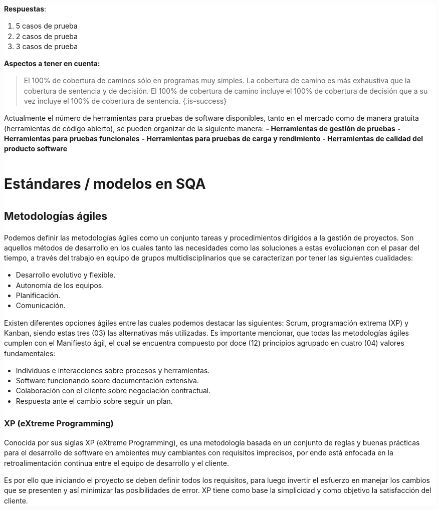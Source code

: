 **Respuestas**:
1. 5 casos de prueba
1. 2 casos de prueba
1. 3 casos de prueba

**Aspectos a tener en cuenta:**

> El 100% de cobertura de caminos sólo en programas muy simples.
> La cobertura de camino es más exhaustiva que la cobertura de sentencia y de decisión.
> El 100% de cobertura de camino incluye el 100% de cobertura de decisión que a su  vez incluye el 100% de cobertura de sentencia.
{.is-success}


Actualmente el número de herramientas para pruebas de software  disponibles, tanto en el mercado como de manera gratuita (herramientas  de código abierto), se pueden organizar de la siguiente manera:
**- Herramientas de gestión de pruebas**
**- Herramientas para pruebas funcionales**
**- Herramientas para pruebas de carga y rendimiento**
**- Herramientas de calidad del producto software**


# Estándares / modelos en SQA
## Metodologías ágiles
Podemos definir las metodologías ágiles como un conjunto tareas y procedimientos dirigidos a la gestión de proyectos. Son aquellos métodos de desarrollo en los cuales tanto las necesidades como las soluciones a estas evolucionan con el pasar del tiempo, a través del trabajo en equipo de grupos multidisciplinarios que se caracterizan por tener las siguientes cualidades:

- Desarrollo evolutivo y flexible.
- Autonomía de los equipos.
- Planificación.
- Comunicación.

Existen diferentes opciones ágiles entre las cuales podemos destacar las siguientes: Scrum, programación extrema (XP) y Kanban, siendo estas tres (03) las alternativas más utilizadas. Es importante mencionar, que todas las metodologías ágiles cumplen con el Manifiesto ágil, el cual se encuentra compuesto por doce (12) principios agrupado en cuatro (04) valores fundamentales:
- Individuos e interacciones sobre procesos y herramientas.
- Software funcionando sobre documentación extensiva.
- Colaboración con el cliente sobre negociación contractual.
- Respuesta ante el cambio sobre seguir un plan.
### XP (eXtreme Programming)
Conocida por sus siglas XP (eXtreme Programming), es una metodología basada en un conjunto de reglas y buenas prácticas para el desarrollo de software en ambientes muy cambiantes con requisitos imprecisos, por ende está enfocada en la retroalimentación continua entre el equipo de desarrollo y el cliente.

Es por ello que iniciando el proyecto se deben definir todos los requisitos, para luego invertir el esfuerzo en manejar los cambios que se presenten y así minimizar las posibilidades de error. XP tiene como base la simplicidad y como objetivo la satisfacción del cliente.
